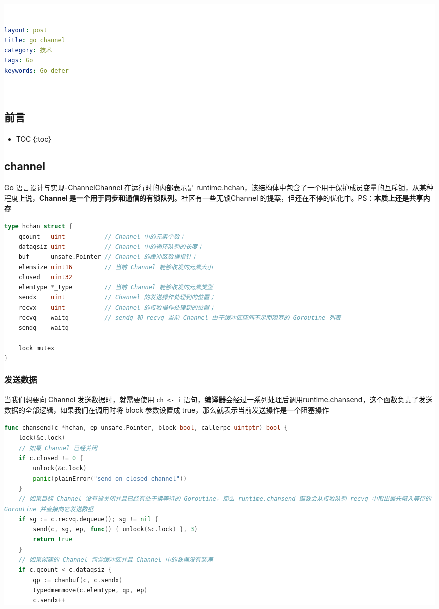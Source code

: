 ```yaml
---

layout: post
title: go channel
category: 技术
tags: Go
keywords: Go defer

---
```


## 前言

* TOC
{:toc}


## channel

[Go 语言设计与实现-Channel](https://draveness.me/golang/docs/part3-runtime/ch06-concurrency/golang-channel/)Channel 在运行时的内部表示是 runtime.hchan，该结构体中包含了一个用于保护成员变量的互斥锁，从某种程度上说，**Channel 是一个用于同步和通信的有锁队列**。社区有一些无锁Channel 的提案，但还在不停的优化中。PS：**本质上还是共享内存**

```go
type hchan struct {
	qcount   uint           // Channel 中的元素个数；
	dataqsiz uint           // Channel 中的循环队列的长度；
	buf      unsafe.Pointer // Channel 的缓冲区数据指针；
	elemsize uint16         // 当前 Channel 能够收发的元素大小
	closed   uint32
	elemtype *_type         // 当前 Channel 能够收发的元素类型
	sendx    uint           // Channel 的发送操作处理到的位置；
    recvx    uint           // Channel 的接收操作处理到的位置；
	recvq    waitq          // sendq 和 recvq 当前 Channel 由于缓冲区空间不足而阻塞的 Goroutine 列表
	sendq    waitq

	lock mutex
}
```

### 发送数据

当我们想要向 Channel 发送数据时，就需要使用 `ch <- i` 语句，**编译器**会经过一系列处理后调用runtime.chansend，这个函数负责了发送数据的全部逻辑，如果我们在调用时将 block 参数设置成 true，那么就表示当前发送操作是一个阻塞操作

```go
func chansend(c *hchan, ep unsafe.Pointer, block bool, callerpc uintptr) bool {
    lock(&c.lock)
    // 如果 Channel 已经关闭
	if c.closed != 0 {
		unlock(&c.lock)
		panic(plainError("send on closed channel"))
    }
    // 如果目标 Channel 没有被关闭并且已经有处于读等待的 Goroutine，那么 runtime.chansend 函数会从接收队列 recvq 中取出最先陷入等待的 Goroutine 并直接向它发送数据
    if sg := c.recvq.dequeue(); sg != nil {
		send(c, sg, ep, func() { unlock(&c.lock) }, 3)
		return true
    }
    // 如果创建的 Channel 包含缓冲区并且 Channel 中的数据没有装满
    if c.qcount < c.dataqsiz {
		qp := chanbuf(c, c.sendx)
		typedmemmove(c.elemtype, qp, ep)
		c.sendx++
```